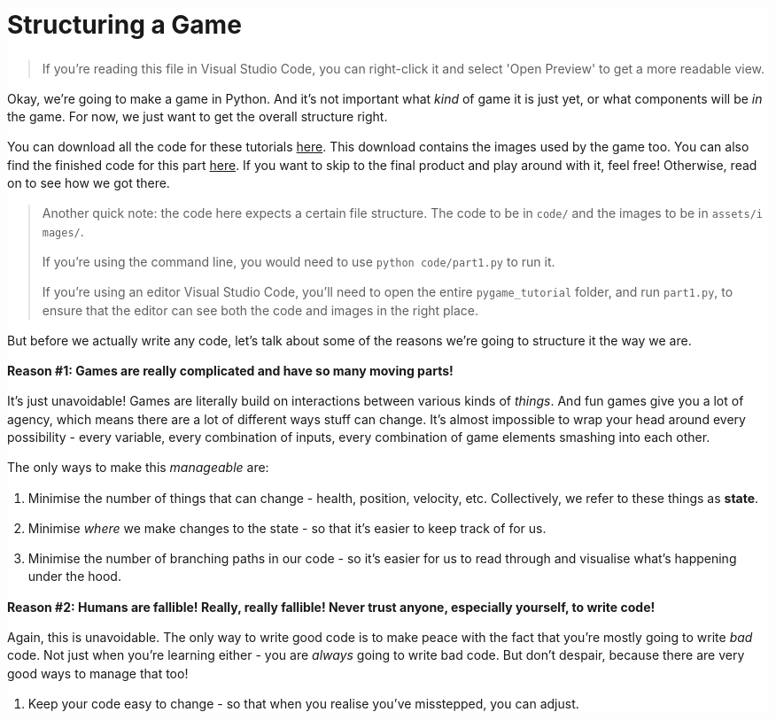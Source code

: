 # Structuring a Game

> <div class="note">
>
> If you’re reading this file in Visual Studio Code, you can right-click it and select 'Open Preview' to get a more readable view.
>
> </div>

Okay, we’re going to make a game in Python. And it’s not important what *kind* of game it is just yet, or what components will be *in* the game. For now, we just want to get the overall structure right.

You can download all the code for these tutorials [here](https://github.com/mistodon/pygame_tutorial/archive/refs/heads/main.zip). This download contains the images used by the game too. You can also find the finished code for this part [here](https://github.com/mistodon/pygame_tutorial/blob/main/code/part1.py). If you want to skip to the final product and play around with it, feel free! Otherwise, read on to see how we got there.

> Another quick note: the code here expects a certain file structure. The code to be in `code/` and the images to be in `assets/images/`.
>
> If you’re using the command line, you would need to use `python code/part1.py` to run it.
>
> If you’re using an editor Visual Studio Code, you’ll need to open the entire `pygame_tutorial` folder, and run `part1.py`, to ensure that the editor can see both the code and images in the right place.

But before we actually write any code, let’s talk about some of the reasons we’re going to structure it the way we are.

**Reason \#1: Games are really complicated and have so many moving parts!**

It’s just unavoidable! Games are literally build on interactions between various kinds of *things*. And fun games give you a lot of agency, which means there are a lot of different ways stuff can change. It’s almost impossible to wrap your head around every possibility - every variable, every combination of inputs, every combination of game elements smashing into each other.

The only ways to make this *manageable* are:

1.  Minimise the number of things that can change - health, position, velocity, etc. Collectively, we refer to these things as **state**.

2.  Minimise *where* we make changes to the state - so that it’s easier to keep track of for us.

3.  Minimise the number of branching paths in our code - so it’s easier for us to read through and visualise what’s happening under the hood.

**Reason \#2: Humans are fallible! Really, really fallible! Never trust anyone, especially yourself, to write code!**

Again, this is unavoidable. The only way to write good code is to make peace with the fact that you’re mostly going to write *bad* code. Not just when you’re learning either - you are *always* going to write bad code. But don’t despair, because there are very good ways to manage that too!

1.  Keep your code easy to change - so that when you realise you’ve misstepped, you can adjust.
